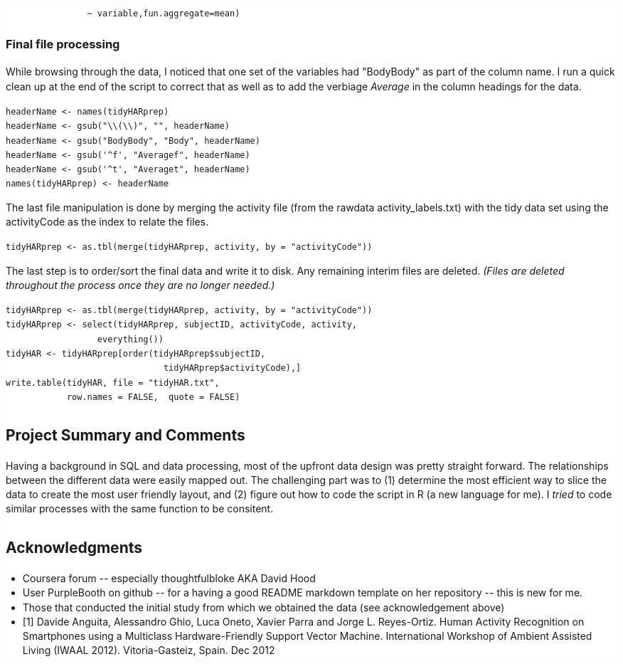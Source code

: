 ```tidyHARprep<- dcast(meltHAR, subjectID+activityCode
                ~ variable,fun.aggregate=mean)
```

### Final file processing

While browsing through the data, I noticed that one set of the variables had "BodyBody" as part of the column name. I run a quick clean up at the end of the script to correct that as well as to add the verbiage *Average* in the column headings for the data.


```
headerName <- names(tidyHARprep)
headerName <- gsub("\\(\\)", "", headerName)
headerName <- gsub("BodyBody", "Body", headerName)
headerName <- gsub('^f', "Averagef", headerName)
headerName <- gsub('^t', "Averaget", headerName)
names(tidyHARprep) <- headerName
```

The last file manipulation is done by merging the activity file (from the rawdata activity_labels.txt) with the tidy data set using the activityCode as the index to relate the files.

```
tidyHARprep <- as.tbl(merge(tidyHARprep, activity, by = "activityCode"))
```

The last step is to order/sort the final data and write it to disk. Any remaining interim files are deleted. *(Files are deleted throughout the process once they are no longer needed.)*


```
tidyHARprep <- as.tbl(merge(tidyHARprep, activity, by = "activityCode"))
tidyHARprep <- select(tidyHARprep, subjectID, activityCode, activity,
                  everything())
tidyHAR <- tidyHARprep[order(tidyHARprep$subjectID,
                               tidyHARprep$activityCode),]
write.table(tidyHAR, file = "tidyHAR.txt",
            row.names = FALSE,  quote = FALSE)
```
## Project Summary and Comments

Having a background in SQL and data processing, most of the upfront data design was pretty straight forward. The relationships between the different data were easily mapped out. The challenging part was to (1) determine the most efficient way to slice the data to create the most user friendly layout, and (2) figure out how to code the script in R (a new language for me). I *tried* to code similar processes with the same function to be consitent.  

## Acknowledgments

* Coursera forum -- especially thoughtfulbloke AKA David Hood
* User PurpleBooth on github -- for a having a good README markdown template on her repository -- this is new for me.
* Those that conducted the initial study from which we obtained the data (see acknowledgement above)
* [1] Davide Anguita, Alessandro Ghio, Luca Oneto, Xavier Parra and Jorge L. Reyes-Ortiz. Human Activity Recognition on Smartphones using a Multiclass Hardware-Friendly Support Vector Machine. International Workshop of Ambient Assisted Living (IWAAL 2012). Vitoria-Gasteiz, Spain. Dec 2012
